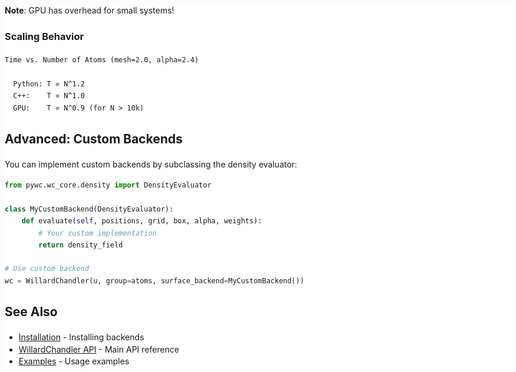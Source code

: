 **Note**: GPU has overhead for small systems!

### Scaling Behavior

```
Time vs. Number of Atoms (mesh=2.0, alpha=2.4)

  Python: T ∝ N^1.2
  C++:    T ∝ N^1.0
  GPU:    T ∝ N^0.9 (for N > 10k)
```

## Advanced: Custom Backends

You can implement custom backends by subclassing the density evaluator:

```python
from pywc.wc_core.density import DensityEvaluator

class MyCustomBackend(DensityEvaluator):
    def evaluate(self, positions, grid, box, alpha, weights):
        # Your custom implementation
        return density_field

# Use custom backend
wc = WillardChandler(u, group=atoms, surface_backend=MyCustomBackend())
```

## See Also

- [Installation](../installation.md) - Installing backends
- [WillardChandler API](willard_chandler.md) - Main API reference
- [Examples](../examples.md) - Usage examples
